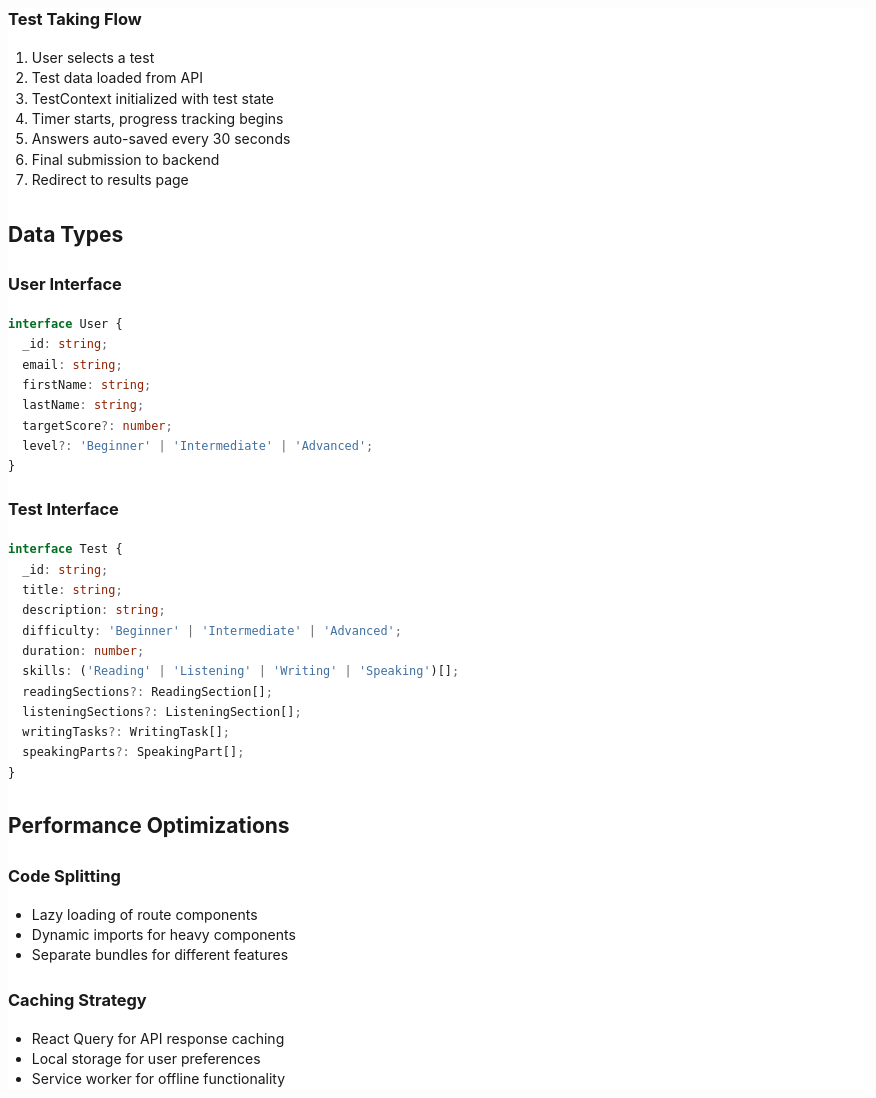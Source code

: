 ### Test Taking Flow
1. User selects a test
2. Test data loaded from API
3. TestContext initialized with test state
4. Timer starts, progress tracking begins
5. Answers auto-saved every 30 seconds
6. Final submission to backend
7. Redirect to results page

## Data Types

### User Interface
```typescript
interface User {
  _id: string;
  email: string;
  firstName: string;
  lastName: string;
  targetScore?: number;
  level?: 'Beginner' | 'Intermediate' | 'Advanced';
}
```

### Test Interface
```typescript
interface Test {
  _id: string;
  title: string;
  description: string;
  difficulty: 'Beginner' | 'Intermediate' | 'Advanced';
  duration: number;
  skills: ('Reading' | 'Listening' | 'Writing' | 'Speaking')[];
  readingSections?: ReadingSection[];
  listeningSections?: ListeningSection[];
  writingTasks?: WritingTask[];
  speakingParts?: SpeakingPart[];
}
```

## Performance Optimizations

### Code Splitting
- Lazy loading of route components
- Dynamic imports for heavy components
- Separate bundles for different features

### Caching Strategy
- React Query for API response caching
- Local storage for user preferences
- Service worker for offline functionality
